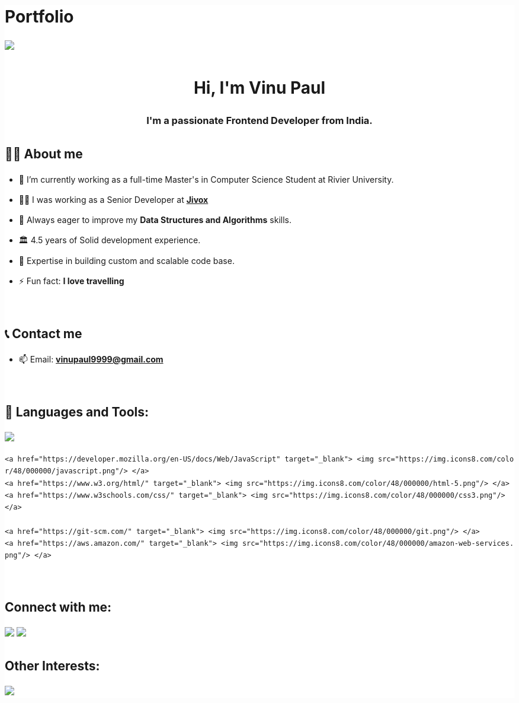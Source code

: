 # Portfolio

<a href="#"><img width="100%" height="auto" src="https://i.imgur.com/iXuL1HG.png" height="175px"/></a>

<h1 align="center">Hi, I'm Vinu Paul</h1>
<h3 align="center">I'm a passionate Frontend Developer from India.</h3>

## 🙋‍♂️ About me

- 🔭 I’m currently working as a full-time Master's in Computer Science Student at Rivier University.

- 🧑‍💼 I was working as a Senior Developer at **[Jivox](https://jivox.com/)**

- 🌱 Always eager to improve my **Data Structures and Algorithms** skills.



- 🏛️ 4.5 years of Solid development experience.

- 🍪 Expertise in building custom and scalable code base.
- ⚡ Fun fact: **I love travelling**

<br/>

## 📞 Contact me

- 📫 Email: **vinupaul9999@gmail.com**

<br/>

## 🚀 Languages and Tools:

<p align="left"> 
    <a href="https://reactjs.org/" target="_blank"> <img src="https://img.icons8.com/color/48/000000/react-native.png"/>  </a>

    <a href="https://developer.mozilla.org/en-US/docs/Web/JavaScript" target="_blank"> <img src="https://img.icons8.com/color/48/000000/javascript.png"/> </a> 
    <a href="https://www.w3.org/html/" target="_blank"> <img src="https://img.icons8.com/color/48/000000/html-5.png"/> </a> 
    <a href="https://www.w3schools.com/css/" target="_blank"> <img src="https://img.icons8.com/color/48/000000/css3.png"/> </a> 

    <a href="https://git-scm.com/" target="_blank"> <img src="https://img.icons8.com/color/48/000000/git.png"/> </a>
    <a href="https://aws.amazon.com/" target="_blank"> <img src="https://img.icons8.com/color/48/000000/amazon-web-services.png"/> </a>

</p> 
<br/>





## Connect with me:

<p align="left">

<a href = "https://www.linkedin.com/in/VinuPaul/"><img src="https://img.icons8.com/fluent/48/000000/linkedin.png"/></a>
<a href = "https://www.instagram.com/flipside2626/"><img src="https://img.icons8.com/fluent/48/000000/instagram-new.png"/></a>
	
## Other Interests:
<a href = "https://www.youtube.com/c/Flipside2626"><img src="https://img.icons8.com/fluency/48/000000/youtube-play.png"/></a>
  

</p>
